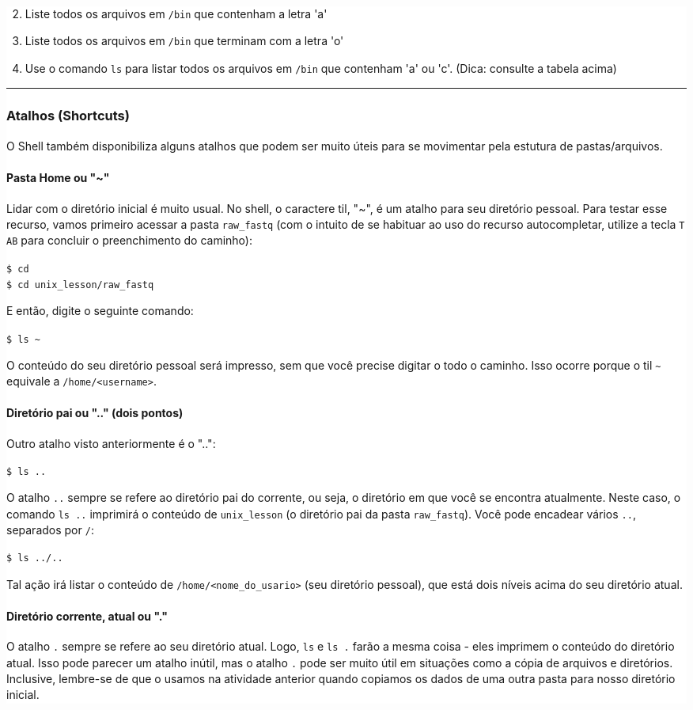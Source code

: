 2. Liste todos os arquivos em `/bin` que contenham a letra 'a'

3. Liste todos os arquivos em `/bin` que terminam com a letra 'o'

4. Use o comando `ls` para listar todos os arquivos em `/bin` que contenham 'a' ou 'c'. (Dica: consulte a tabela acima)

****

### Atalhos (Shortcuts)

O Shell também disponibiliza alguns atalhos que podem ser muito úteis para se movimentar pela estutura de pastas/arquivos.

#### Pasta Home ou "~"

Lidar com o diretório inicial é muito usual. No shell, o caractere til, "~", é um atalho para seu diretório pessoal. Para testar esse recurso, vamos primeiro acessar a pasta `raw_fastq` (com o intuito de se habituar ao uso do recurso autocompletar, utilize a tecla `TAB` para concluir o preenchimento do caminho):

```bash
$ cd
$ cd unix_lesson/raw_fastq
```

E então, digite o seguinte comando:

```bash
$ ls ~
```
O conteúdo do seu diretório pessoal será impresso, sem que você precise digitar o todo o caminho. Isso ocorre porque o til `~` equivale a `/home/<username>`.

#### Diretório pai ou ".." (dois pontos)

Outro atalho visto anteriormente é o "..":

```bash
$ ls ..
```

O atalho `..` sempre se refere ao diretório pai do corrente, ou seja, o diretório em que você se encontra atualmente. Neste caso, o comando `ls ..` imprimirá o conteúdo de `unix_lesson` (o diretório pai da pasta `raw_fastq`). Você pode encadear vários `..`, separados por `/`:

```bash
$ ls ../..
```

Tal ação irá listar o conteúdo de `/home/<nome_do_usario>` (seu diretório pessoal), que está dois níveis acima do seu diretório atual.

#### Diretório corrente, atual ou "."

O atalho `.` sempre se refere ao seu diretório atual. Logo, `ls` e `ls .` farão a mesma coisa - eles imprimem o conteúdo do diretório atual. Isso pode parecer um atalho inútil, mas o atalho `.` pode ser muito útil em situações como a cópia de arquivos e diretórios. Inclusive, lembre-se de que o usamos na atividade anterior quando copiamos os dados de uma outra pasta para nosso diretório inicial.

